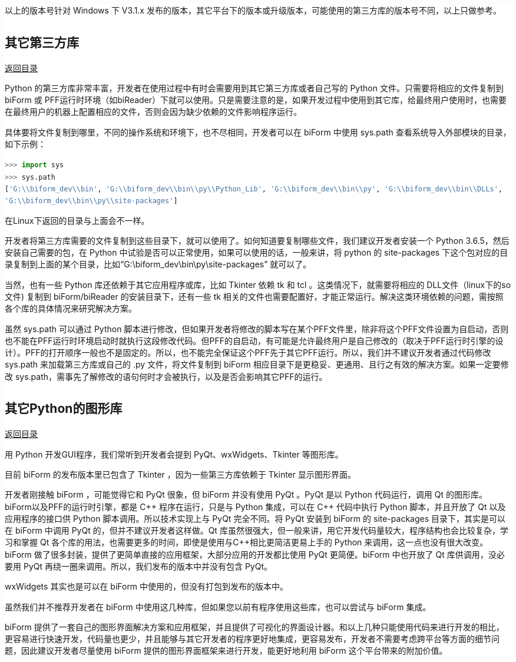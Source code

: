 以上的版本号针对 Windows 下 V3.1.x 发布的版本，其它平台下的版本或升级版本，可能使用的第三方库的版本号不同，以上只做参考。

## 其它第三方库

[返回目录](#category)

Python 的第三方库非常丰富，开发者在使用过程中有时会需要用到其它第三方库或者自己写的 Python 文件。只需要将相应的文件复制到 biForm 或 PFF运行时环境（如biReader）下就可以使用。只是需要注意的是，如果开发过程中使用到其它库，给最终用户使用时，也需要在最终用户的机器上配置相应的文件，否则会因为缺少依赖的文件影响程序运行。

具体要将文件复制到哪里，不同的操作系统和环境下，也不尽相同，开发者可以在 biForm 中使用 sys.path 查看系统导入外部模块的目录，如下示例：

``` Python
>>> import sys
>>> sys.path
['G:\\biform_dev\\bin', 'G:\\biform_dev\\bin\\py\\Python_Lib', 'G:\\biform_dev\\bin\\py', 'G:\\biform_dev\\bin\\DLLs', 'G:\\biform_dev\\bin\\py\\site-packages']

```

在Linux下返回的目录与上面会不一样。

开发者将第三方库需要的文件复制到这些目录下，就可以使用了。如何知道要复制哪些文件，我们建议开发者安装一个 Python 3.6.5，然后安装自己需要的包，在 Python 中试验是否可以正常使用，如果可以使用的话，一般来讲，将 python 的 site-packages 下这个包对应的目录复制到上面的某个目录，比如“G:\\biform_dev\\bin\\py\\site-packages” 就可以了。

当然，也有一些 Python 库还依赖于其它应用程序或库，比如 Tkinter 依赖 tk 和 tcl 。这类情况下，就需要将相应的 DLL文件（linux下的so文件) 复制到 biForm/biReader 的安装目录下，还有一些 tk 相关的文件也需要配置好，才能正常运行。解决这类环境依赖的问题，需按照各个库的具体情况来研究解决方案。

虽然 sys.path 可以通过 Python 脚本进行修改，但如果开发者将修改的脚本写在某个PFF文件里，除非将这个PFF文件设置为自启动，否则也不能在PFF运行时环境启动时就执行这段修改代码。但PFF的自启动，有可能是允许最终用户是自己修改的（取决于PFF运行时引擎的设计）。PFF的打开顺序一般也不是固定的。所以，也不能完全保证这个PFF先于其它PFF运行。所以，我们并不建议开发者通过代码修改 sys.path 来加载第三方库或自己的 .py 文件，将文件复制到 biForm 相应目录下是更稳妥、更通用、且行之有效的解决方案。如果一定要修改 sys.path，需事先了解修改的语句何时才会被执行，以及是否会影响其它PFF的运行。

## 其它Python的图形库

[返回目录](#category)

用 Python 开发GUI程序，我们常听到开发者会提到 PyQt、wxWidgets、Tkinter 等图形库。

目前 biForm 的发布版本里已包含了 Tkinter ，因为一些第三方库依赖于 Tkinter 显示图形界面。

开发者刚接触 biForm ，可能觉得它和 PyQt 很象，但 biForm 并没有使用  PyQt 。PyQt 是以 Python 代码运行，调用 Qt 的图形库。biForm以及PFF的运行时引擎，都是 C++ 程序在运行，只是与 Python 集成，可以在 C++ 代码中执行 Python 脚本，并且开放了 Qt 以及应用程序的接口供 Python 脚本调用。所以技术实现上与 PyQt 完全不同。将 PyQt 安装到 biForm 的 site-packages 目录下，其实是可以在 biForm 中调用 PyQt 的，但并不建议开发者这样做。Qt 库虽然很强大，但一般来讲，用它开发代码量较大，程序结构也会比较复杂，学习和掌握 Qt 各个库的用法，也需要更多的时间，即使是使用与C++相比更简洁更易上手的 Python 来调用，这一点也没有很大改变。biForm 做了很多封装，提供了更简单直接的应用框架，大部分应用的开发都比使用 PyQt 更简便。biForm 中也开放了 Qt 库供调用，没必要用 PyQt 再绕一圈来调用。所以，我们发布的版本中并没有包含 PyQt。

wxWidgets 其实也是可以在 biForm 中使用的，但没有打包到发布的版本中。

虽然我们并不推荐开发者在 biForm 中使用这几种库，但如果您以前有程序使用这些库，也可以尝试与 biForm 集成。

biForm 提供了一套自己的图形界面解决方案和应用框架，并且提供了可视化的界面设计器。和以上几种只能使用代码来进行开发的相比，更容易进行快速开发，代码量也更少，并且能够与其它开发者的程序更好地集成，更容易发布，开发者不需要考虑跨平台等方面的细节问题，因此建议开发者尽量使用 biForm 提供的图形界面框架来进行开发，能更好地利用 biForm 这个平台带来的附加价值。
